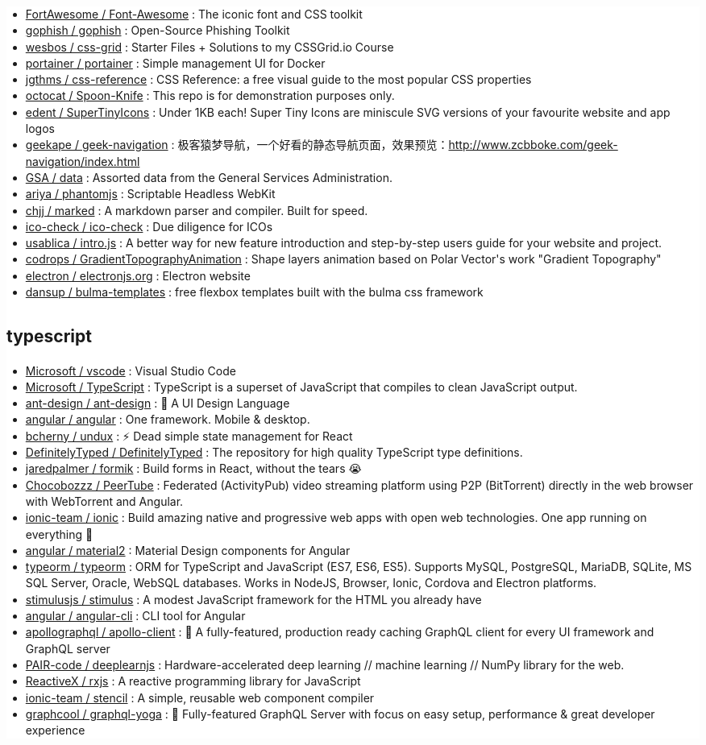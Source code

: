 - [FortAwesome / Font-Awesome](https://github.com/FortAwesome/Font-Awesome) : The iconic font and CSS toolkit
- [gophish / gophish](https://github.com/gophish/gophish) : Open-Source Phishing Toolkit
- [wesbos / css-grid](https://github.com/wesbos/css-grid) : Starter Files + Solutions to my CSSGrid.io Course
- [portainer / portainer](https://github.com/portainer/portainer) : Simple management UI for Docker
- [jgthms / css-reference](https://github.com/jgthms/css-reference) : CSS Reference: a free visual guide to the most popular CSS properties
- [octocat / Spoon-Knife](https://github.com/octocat/Spoon-Knife) : This repo is for demonstration purposes only.
- [edent / SuperTinyIcons](https://github.com/edent/SuperTinyIcons) : Under 1KB each! Super Tiny Icons are miniscule SVG versions of your favourite website and app logos
- [geekape / geek-navigation](https://github.com/geekape/geek-navigation) : 极客猿梦导航，一个好看的静态导航页面，效果预览：http://www.zcbboke.com/geek-navigation/index.html
- [GSA / data](https://github.com/GSA/data) : Assorted data from the General Services Administration.
- [ariya / phantomjs](https://github.com/ariya/phantomjs) : Scriptable Headless WebKit
- [chjj / marked](https://github.com/chjj/marked) : A markdown parser and compiler. Built for speed.
- [ico-check / ico-check](https://github.com/ico-check/ico-check) : Due diligence for ICOs
- [usablica / intro.js](https://github.com/usablica/intro.js) : A better way for new feature introduction and step-by-step users guide for your website and project.
- [codrops / GradientTopographyAnimation](https://github.com/codrops/GradientTopographyAnimation) : Shape layers animation based on Polar Vector's work "Gradient Topography"
- [electron / electronjs.org](https://github.com/electron/electronjs.org) : Electron website
- [dansup / bulma-templates](https://github.com/dansup/bulma-templates) : free flexbox templates built with the bulma css framework


## typescript

- [Microsoft / vscode](https://github.com/Microsoft/vscode) : Visual Studio Code
- [Microsoft / TypeScript](https://github.com/Microsoft/TypeScript) : TypeScript is a superset of JavaScript that compiles to clean JavaScript output.
- [ant-design / ant-design](https://github.com/ant-design/ant-design) : 🐜 A UI Design Language
- [angular / angular](https://github.com/angular/angular) : One framework. Mobile & desktop.
- [bcherny / undux](https://github.com/bcherny/undux) : ⚡️ Dead simple state management for React
- [DefinitelyTyped / DefinitelyTyped](https://github.com/DefinitelyTyped/DefinitelyTyped) : The repository for high quality TypeScript type definitions.
- [jaredpalmer / formik](https://github.com/jaredpalmer/formik) : Build forms in React, without the tears 😭
- [Chocobozzz / PeerTube](https://github.com/Chocobozzz/PeerTube) : Federated (ActivityPub) video streaming platform using P2P (BitTorrent) directly in the web browser with WebTorrent and Angular.
- [ionic-team / ionic](https://github.com/ionic-team/ionic) : Build amazing native and progressive web apps with open web technologies. One app running on everything 🎉
- [angular / material2](https://github.com/angular/material2) : Material Design components for Angular
- [typeorm / typeorm](https://github.com/typeorm/typeorm) : ORM for TypeScript and JavaScript (ES7, ES6, ES5). Supports MySQL, PostgreSQL, MariaDB, SQLite, MS SQL Server, Oracle, WebSQL databases. Works in NodeJS, Browser, Ionic, Cordova and Electron platforms.
- [stimulusjs / stimulus](https://github.com/stimulusjs/stimulus) : A modest JavaScript framework for the HTML you already have
- [angular / angular-cli](https://github.com/angular/angular-cli) : CLI tool for Angular
- [apollographql / apollo-client](https://github.com/apollographql/apollo-client) : 🚀 A fully-featured, production ready caching GraphQL client for every UI framework and GraphQL server
- [PAIR-code / deeplearnjs](https://github.com/PAIR-code/deeplearnjs) : Hardware-accelerated deep learning // machine learning // NumPy library for the web.
- [ReactiveX / rxjs](https://github.com/ReactiveX/rxjs) : A reactive programming library for JavaScript
- [ionic-team / stencil](https://github.com/ionic-team/stencil) : A simple, reusable web component compiler
- [graphcool / graphql-yoga](https://github.com/graphcool/graphql-yoga) : 🧘 Fully-featured GraphQL Server with focus on easy setup, performance & great developer experience